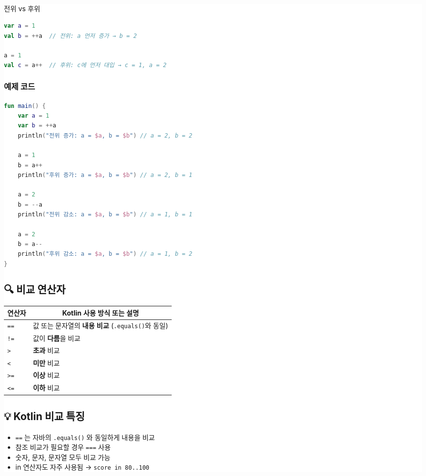 
전위 vs 후위
```kotlin
var a = 1
val b = ++a  // 전위: a 먼저 증가 → b = 2

a = 1
val c = a++  // 후위: c에 먼저 대입 → c = 1, a = 2
```

### 예제 코드
```kotlin
fun main() {
    var a = 1
    var b = ++a
    println("전위 증가: a = $a, b = $b") // a = 2, b = 2

    a = 1
    b = a++
    println("후위 증가: a = $a, b = $b") // a = 2, b = 1

    a = 2
    b = --a
    println("전위 감소: a = $a, b = $b") // a = 1, b = 1

    a = 2
    b = a--
    println("후위 감소: a = $a, b = $b") // a = 1, b = 2
}

```

## 🔍 비교 연산자

| 연산자 | Kotlin 사용 방식 또는 설명                  |
|--------|---------------------------------------------|
| `==`   | 값 또는 문자열의 **내용 비교** (`.equals()`와 동일) |
| `!=`   | 값이 **다름**을 비교                         |
| `>`    | **초과** 비교                               |
| `<`    | **미만** 비교                               |
| `>=`   | **이상** 비교                               |
| `<=`   | **이하** 비교                               |

## 💡 Kotlin 비교 특징
- `==` 는 자바의 `.equals()` 와 동일하게 내용을 비교
- 참조 비교가 필요할 경우 `===` 사용
- 숫자, 문자, 문자열 모두 비교 가능
- in 연산자도 자주 사용됨 → `score in 80..100`
